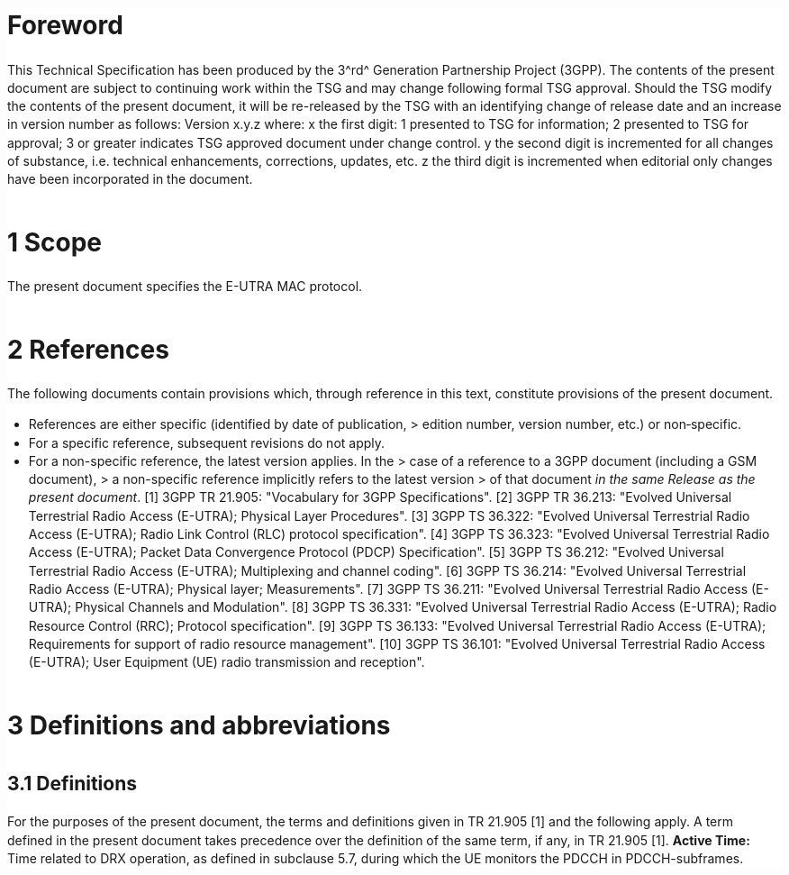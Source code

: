 # Foreword
This Technical Specification has been produced by the 3^rd^ Generation
Partnership Project (3GPP).
The contents of the present document are subject to continuing work within the
TSG and may change following formal TSG approval. Should the TSG modify the
contents of the present document, it will be re-released by the TSG with an
identifying change of release date and an increase in version number as
follows:
Version x.y.z
where:
x the first digit:
1 presented to TSG for information;
2 presented to TSG for approval;
3 or greater indicates TSG approved document under change control.
y the second digit is incremented for all changes of substance, i.e. technical
enhancements, corrections, updates, etc.
z the third digit is incremented when editorial only changes have been
incorporated in the document.
# 1 Scope
The present document specifies the E-UTRA MAC protocol.
# 2 References
The following documents contain provisions which, through reference in this
text, constitute provisions of the present document.
  * References are either specific (identified by date of publication, > edition number, version number, etc.) or non‑specific.
  * For a specific reference, subsequent revisions do not apply.
  * For a non-specific reference, the latest version applies. In the > case of a reference to a 3GPP document (including a GSM document), > a non-specific reference implicitly refers to the latest version > of that document _in the same Release as the present document_.
[1] 3GPP TR 21.905: \"Vocabulary for 3GPP Specifications\".
[2] 3GPP TR 36.213: \"Evolved Universal Terrestrial Radio Access (E-UTRA);
Physical Layer Procedures\".
[3] 3GPP TS 36.322: "Evolved Universal Terrestrial Radio Access (E-UTRA);
Radio Link Control (RLC) protocol specification".
[4] 3GPP TS 36.323: "Evolved Universal Terrestrial Radio Access (E-UTRA);
Packet Data Convergence Protocol (PDCP) Specification".
[5] 3GPP TS 36.212: "Evolved Universal Terrestrial Radio Access (E-UTRA);
Multiplexing and channel coding".
[6] 3GPP TS 36.214: "Evolved Universal Terrestrial Radio Access (E-UTRA);
Physical layer; Measurements".
[7] 3GPP TS 36.211: "Evolved Universal Terrestrial Radio Access (E-UTRA);
Physical Channels and Modulation".
[8] 3GPP TS 36.331: "Evolved Universal Terrestrial Radio Access (E-UTRA);
Radio Resource Control (RRC); Protocol specification".
[9] 3GPP TS 36.133: \"Evolved Universal Terrestrial Radio Access (E-UTRA);
Requirements for support of radio resource management\".
[10] 3GPP TS 36.101: \"Evolved Universal Terrestrial Radio Access (E-UTRA);
User Equipment (UE) radio transmission and reception\".
# 3 Definitions and abbreviations
## 3.1 Definitions
For the purposes of the present document, the terms and definitions given in
TR 21.905 [1] and the following apply. A term defined in the present document
takes precedence over the definition of the same term, if any, in TR 21.905
[1].
**Active Time:** Time related to DRX operation, as defined in subclause 5.7,
during which the UE monitors the PDCCH in PDCCH-subframes.